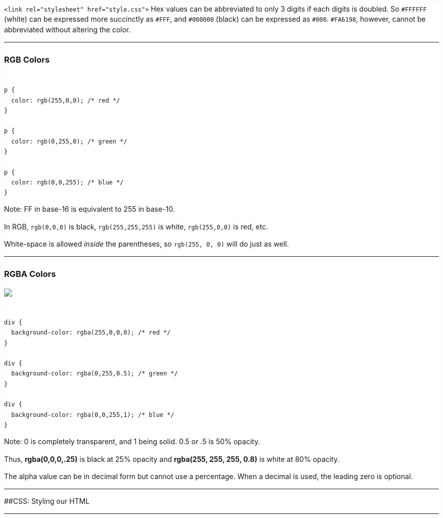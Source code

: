 ```<link rel="stylesheet" href="style.css">```
Hex values can be abbreviated to only 3 digits if each digits is doubled. So `#FFFFFF` (white) can be expressed more succinctly as `#FFF`, and `#000000` (black) can be expressed as `#000`. `#FA6198`, however, cannot be abbreviated without altering the color.

----

### RGB Colors

<pre><code data-trim class="css">
p {
  color: rgb(255,0,0); /* red */
}

p {
  color: rgb(0,255,0); /* green */
}

p {
  color: rgb(0,0,255); /* blue */
}
</code></pre>

Note:
FF in base-16 is equivalent to 255 in base-10.

In RGB, `rgb(0,0,0)` is black, `rgb(255,255,255)` is white, `rgb(255,0,0)` is red, etc.

White-space is allowed *inside* the parentheses, so `rgb(255, 0, 0)` will do just as well.

----

### RGBA Colors

<img src="img/rgba_color.png" style="border:none;background:transparent;" />

<pre><!--- .element: class="fragment" data-fragment-index="1" --><code data-trim class="css">
div {
  background-color: rgba(255,0,0,0); /* red */
}

div {
  background-color: rgba(0,255,0.5); /* green */
}

div {
  background-color: rgba(0,0,255,1); /* blue */
}
</code></pre>

Note:
0 is completely transparent, and 1 being solid. 0.5 or .5 is 50% opacity.

Thus, __rgba(0,0,0,.25)__ is black at 25% opacity and __rgba(255, 255, 255, 0.8)__ is white at 80% opacity.

The alpha value can be in decimal form but cannot use a percentage. When a decimal is used, the leading zero is optional.

---

##CSS: Styling our HTML

----
```